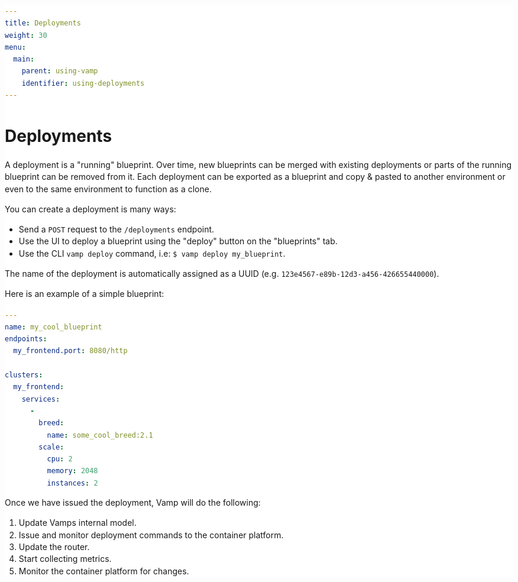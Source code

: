 ```yaml
---
title: Deployments
weight: 30
menu:
  main:
    parent: using-vamp
    identifier: using-deployments
---
```


# Deployments

A deployment is a "running" blueprint. Over time, new blueprints can be merged with existing deployments or parts of the running blueprint can be removed from it. Each deployment can be exported as a blueprint and 
copy & pasted to another environment or even to the same environment to function as a clone.

You can create a deployment is many ways:

- Send a `POST` request to the `/deployments` endpoint.
- Use the UI to deploy a blueprint using the "deploy" button on the "blueprints" tab.
- Use the CLI `vamp deploy` command, i.e: `$ vamp deploy my_blueprint`.

The name of the deployment is automatically assigned as a UUID (e.g. `123e4567-e89b-12d3-a456-426655440000`).

Here is an example of a simple blueprint:

```yaml
---
name: my_cool_blueprint
endpoints:
  my_frontend.port: 8080/http

clusters:
  my_frontend:
    services:
      -
        breed:
          name: some_cool_breed:2.1
        scale:
          cpu: 2
          memory: 2048
          instances: 2
```

Once we have issued the deployment, Vamp will do the following:

1. Update Vamps internal model.
2. Issue and monitor deployment commands to the container platform.
3. Update the router.
4. Start collecting metrics.
5. Monitor the container platform for changes.

